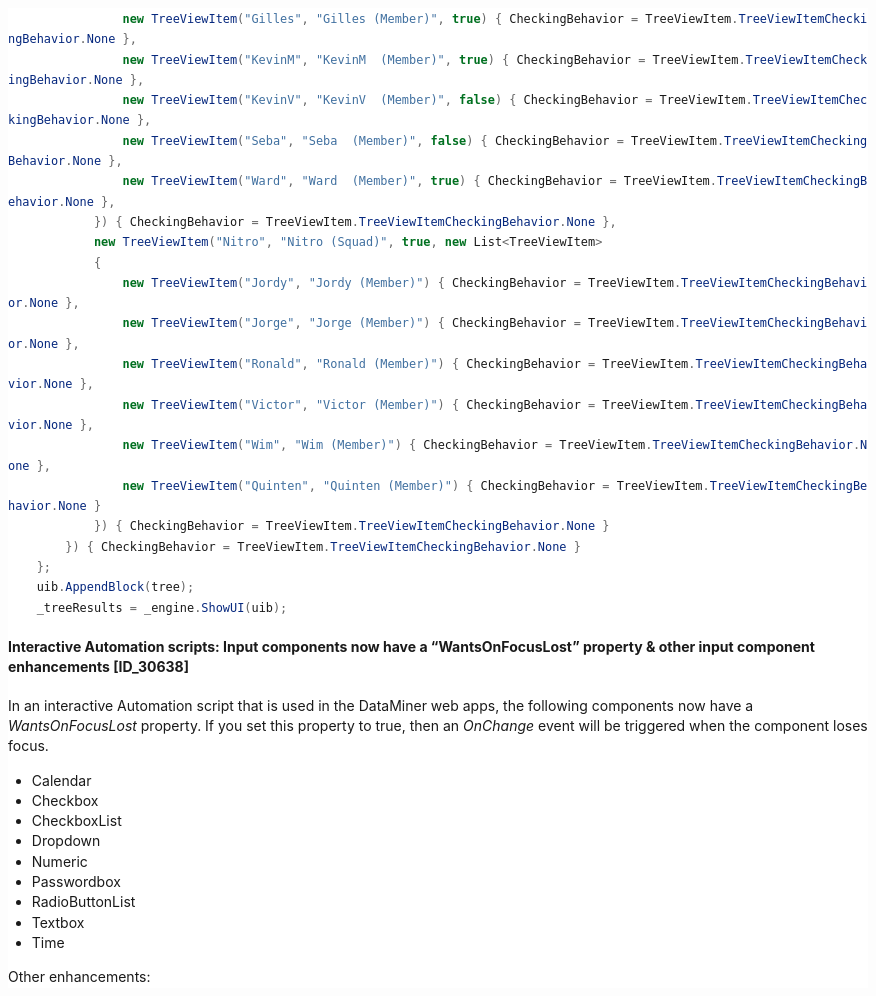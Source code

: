 ```csharp
                new TreeViewItem("Gilles", "Gilles (Member)", true) { CheckingBehavior = TreeViewItem.TreeViewItemCheckingBehavior.None },
                new TreeViewItem("KevinM", "KevinM  (Member)", true) { CheckingBehavior = TreeViewItem.TreeViewItemCheckingBehavior.None },
                new TreeViewItem("KevinV", "KevinV  (Member)", false) { CheckingBehavior = TreeViewItem.TreeViewItemCheckingBehavior.None },
                new TreeViewItem("Seba", "Seba  (Member)", false) { CheckingBehavior = TreeViewItem.TreeViewItemCheckingBehavior.None },
                new TreeViewItem("Ward", "Ward  (Member)", true) { CheckingBehavior = TreeViewItem.TreeViewItemCheckingBehavior.None },
            }) { CheckingBehavior = TreeViewItem.TreeViewItemCheckingBehavior.None },
            new TreeViewItem("Nitro", "Nitro (Squad)", true, new List<TreeViewItem>
            {
                new TreeViewItem("Jordy", "Jordy (Member)") { CheckingBehavior = TreeViewItem.TreeViewItemCheckingBehavior.None },
                new TreeViewItem("Jorge", "Jorge (Member)") { CheckingBehavior = TreeViewItem.TreeViewItemCheckingBehavior.None },
                new TreeViewItem("Ronald", "Ronald (Member)") { CheckingBehavior = TreeViewItem.TreeViewItemCheckingBehavior.None },
                new TreeViewItem("Victor", "Victor (Member)") { CheckingBehavior = TreeViewItem.TreeViewItemCheckingBehavior.None },
                new TreeViewItem("Wim", "Wim (Member)") { CheckingBehavior = TreeViewItem.TreeViewItemCheckingBehavior.None },
                new TreeViewItem("Quinten", "Quinten (Member)") { CheckingBehavior = TreeViewItem.TreeViewItemCheckingBehavior.None }
            }) { CheckingBehavior = TreeViewItem.TreeViewItemCheckingBehavior.None }
        }) { CheckingBehavior = TreeViewItem.TreeViewItemCheckingBehavior.None }
    };
    uib.AppendBlock(tree);
    _treeResults = _engine.ShowUI(uib);
```

#### Interactive Automation scripts: Input components now have a “WantsOnFocusLost” property & other input component enhancements \[ID_30638\]

In an interactive Automation script that is used in the DataMiner web apps, the following components now have a *WantsOnFocusLost* property. If you set this property to true, then an *OnChange* event will be triggered when the component loses focus.

- Calendar
- Checkbox
- CheckboxList
- Dropdown
- Numeric
- Passwordbox
- RadioButtonList
- Textbox
- Time

Other enhancements:
